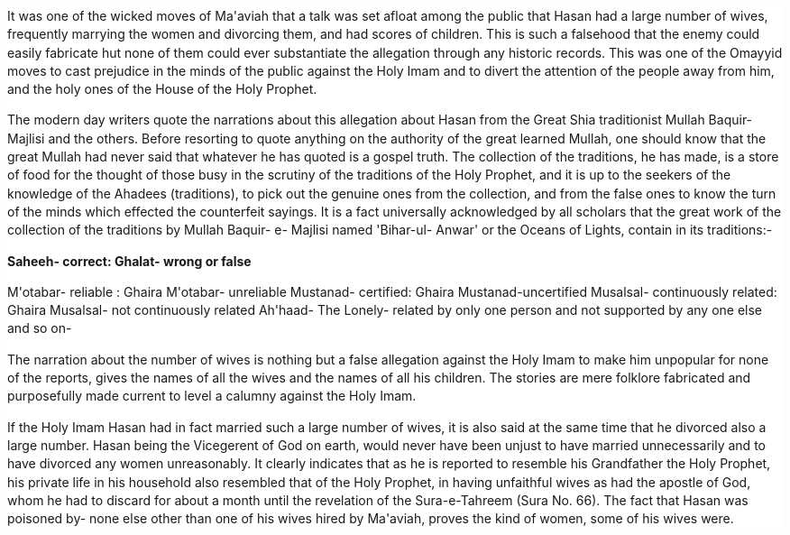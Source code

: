 It was one of the wicked moves of Ma'aviah that a talk was set afloat
among the public that Hasan had a large number of wives, frequently
marrying the women and divorcing them, and had scores of children. This
is such a falsehood that the enemy could easily fabricate hut none of
them could ever substantiate the allegation through any historic
records. This was one of the Omayyid moves to cast prejudice in the
minds of the public against the Holy Imam and to divert the attention of
the people away from him, and the holy ones of the House of the Holy
Prophet.

The modern day writers quote the narrations about this allegation about
Hasan from the Great Shia traditionist Mullah Baquir- Majlisi and the
others. Before resorting to quote anything on the authority of the great
learned Mullah, one should know that the great Mullah had never said
that whatever he has quoted is a gospel truth. The collection of the
traditions, he has made, is a store of food for the thought of those
busy in the scrutiny of the traditions of the Holy Prophet, and it is up
to the seekers of the knowledge of the Ahadees (traditions), to pick out
the genuine ones from the collection, and from the false ones to know
the turn of the minds which effected the counterfeit sayings. It is a
fact universally acknowledged by all scholars that the great work of the
collection of the traditions by Mullah Baquir- e- Majlisi named
'Bihar-ul- Anwar' or the Oceans of Lights, contain in its traditions:-

**Saheeh- correct: Ghalat- wrong or false**

M'otabar- reliable : Ghaira M'otabar- unreliable Mustanad- certified:
Ghaira Mustanad-uncertified
Musalsal- continuously related: Ghaira Musalsal- not continuously
related
Ah'haad- The Lonely- related by only one person and not supported by
any one else
and so on-

The narration about the number of wives is nothing but a false
allegation against the Holy Imam to make him unpopular for none of the
reports, gives the names of all the wives and the names of all his
children. The stories are mere folklore fabricated and purposefully made
current to level a calumny against the Holy Imam.

If the Holy Imam Hasan had in fact married such a large number of
wives, it is also said at the same time that he divorced also a large
number. Hasan being the Vicegerent of God on earth, would never have
been unjust to have married unnecessarily and to have divorced any women
unreasonably. It clearly indicates that as he is reported to resemble
his Grandfather the Holy Prophet, his private life in his household also
resembled that of the Holy Prophet, in having unfaithful wives as had
the apostle of God, whom he had to discard for about a month until the
revelation of the Sura-e-Tahreem (Sura No. 66). The fact that Hasan was
poisoned by- none else other than one of his wives hired by Ma'aviah,
proves the kind of women, some of his wives were.


